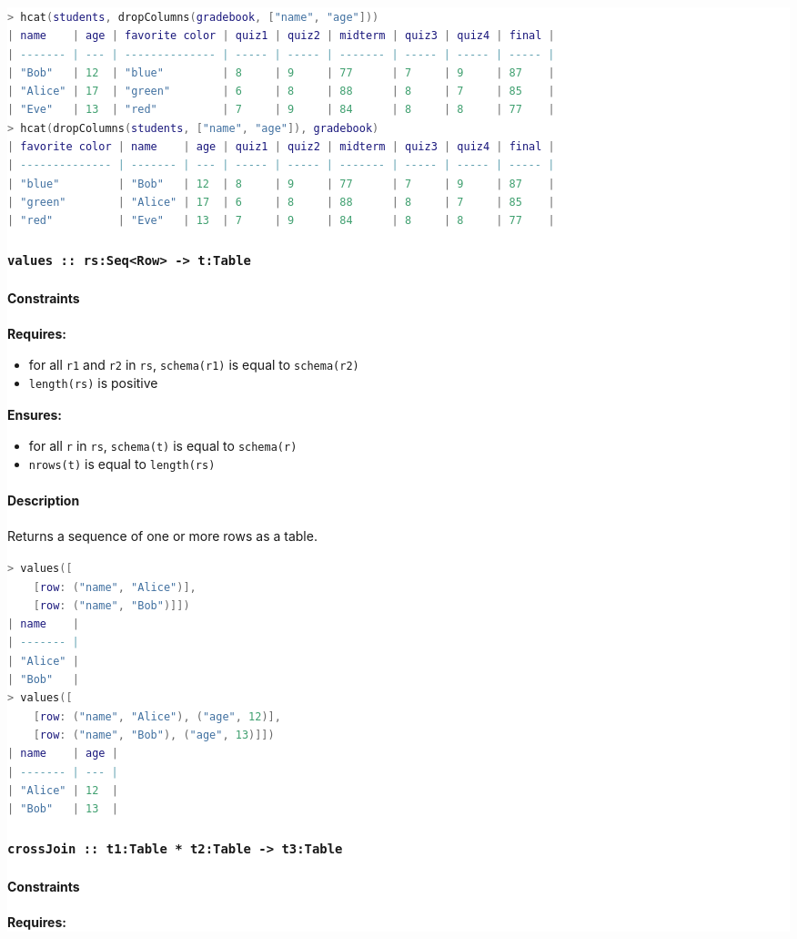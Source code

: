 ```lua
> hcat(students, dropColumns(gradebook, ["name", "age"]))
| name    | age | favorite color | quiz1 | quiz2 | midterm | quiz3 | quiz4 | final |
| ------- | --- | -------------- | ----- | ----- | ------- | ----- | ----- | ----- |
| "Bob"   | 12  | "blue"         | 8     | 9     | 77      | 7     | 9     | 87    |
| "Alice" | 17  | "green"        | 6     | 8     | 88      | 8     | 7     | 85    |
| "Eve"   | 13  | "red"          | 7     | 9     | 84      | 8     | 8     | 77    |
> hcat(dropColumns(students, ["name", "age"]), gradebook)
| favorite color | name    | age | quiz1 | quiz2 | midterm | quiz3 | quiz4 | final |
| -------------- | ------- | --- | ----- | ----- | ------- | ----- | ----- | ----- |
| "blue"         | "Bob"   | 12  | 8     | 9     | 77      | 7     | 9     | 87    |
| "green"        | "Alice" | 17  | 6     | 8     | 88      | 8     | 7     | 85    |
| "red"          | "Eve"   | 13  | 7     | 9     | 84      | 8     | 8     | 77    |
```

### `values :: rs:Seq<Row> -> t:Table`

#### Constraints

__Requires:__

- for all `r1` and `r2` in `rs`, `schema(r1)` is equal to `schema(r2)`
- `length(rs)` is positive

__Ensures:__

- for all `r` in `rs`, `schema(t)` is equal to `schema(r)`
- `nrows(t)` is equal to `length(rs)`

#### Description

Returns a sequence of one or more rows as a table.

```lua
> values([
    [row: ("name", "Alice")],
    [row: ("name", "Bob")]])
| name    |
| ------- |
| "Alice" |
| "Bob"   |
> values([
    [row: ("name", "Alice"), ("age", 12)],
    [row: ("name", "Bob"), ("age", 13)]])
| name    | age |
| ------- | --- |
| "Alice" | 12  |
| "Bob"   | 13  |
```

### `crossJoin :: t1:Table * t2:Table -> t3:Table`

#### Constraints

__Requires:__
